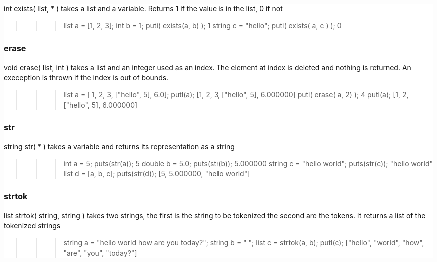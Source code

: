 int exists( list, * ) takes a list and a variable. Returns 1 if the value is in the list, 0 if not

>>> list a = [1, 2, 3];
>>> int b = 1;
>>> puti( exists(a, b) );
1
>>> string c = "hello";
>>> puti( exists( a, c ) );
0
>>>

### erase

void erase( list, int ) takes a list and an integer used as an index. The element at index is deleted and nothing is returned. An exeception is thrown if the index is out of bounds.

>>> list a = [ 1, 2, 3, ["hello", 5], 6.0];
>>> putl(a);
[1, 2, 3, ["hello", 5], 6.000000]
>>> puti( erase( a, 2) );
4
>>> putl(a);
[1, 2, ["hello", 5], 6.000000]
>>>

### str

string str( * ) takes a variable and returns its representation as a string

>>> int a = 5;
>>> puts(str(a));
5
>>> double b = 5.0;
>>> puts(str(b));
5.000000
>>> string c = "hello world";
>>> puts(str(c));
"hello world"
>>> list d = [a, b, c];
>>> puts(str(d));
[5, 5.000000, "hello world"]
>>>

### strtok

list strtok( string, string ) takes two strings, the first is the string to be tokenized the second are the tokens. It returns a list of the tokenized strings

>>> string a = "hello world how are you today?";
>>> string b = " ";
>>> list c = strtok(a, b);
>>> putl(c);
["hello", "world", "how", "are", "you", "today?"]
>>>
